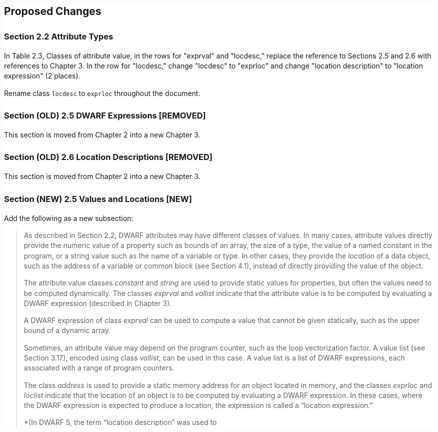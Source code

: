 
Proposed Changes
----------------

### Section 2.2 Attribute Types

In Table 2.3, Classes of attribute value, in the rows for "exprval" and
"locdesc," replace the reference to Sections 2.5 and 2.6 with
references to Chapter 3. In the row for "locdesc," change "locdesc" to
"exprloc" and change "location description" to "location expression"
(2 places).

Rename class `locdesc` to `exprloc` throughout the document.


### Section (OLD) 2.5 DWARF Expressions [REMOVED]

This section is moved from Chapter 2 into a new Chapter 3.


### Section (OLD) 2.6 Location Descriptions [REMOVED]

This section is moved from Chapter 2 into a new Chapter 3.


### Section (NEW) 2.5 Values and Locations [NEW]

Add the following as a new subsection:

> As described in Section 2.2, DWARF attributes may have
> different classes of values. In many cases, attribute values
> directly provide the numeric value of a property such as
> bounds of an array, the size of a type, the value of a
> named constant in the program, or a string value such as
> the name of a variable or type.
> In other cases, they provide the *location* of a data
> object, such as the address of a variable or common block
> (see Section 4.1), instead of directly providing the value
> of the object.
> 
> The attribute value classes *constant* and *string* are used
> to provide static values for properties, but often the
> values need to be computed dynamically. The classes
> *exprval* and *vallist* indicate that the attribute value is
> to be computed by evaluating a DWARF expression (described
> in Chapter 3).
> 
> A DWARF expression of class *exprval* can be used to compute
> a value that cannot be given statically, such as the upper
> bound of a dynamic array.
> 
> Sometimes, an attribute value may depend on the program
> counter, such as the loop vectorization factor. A value list
> (see Section 3.17), encoded using class *vallist*, can be
> used in this case. A value list is a list of DWARF
> expressions, each associated with a range of program
> counters.
> 
> The class *address* is used to provide a static
> memory address for an object located in memory, and the
> classes *exprloc* and *loclist* indicate that the location
> of an object is to be computed by evaluating a DWARF
> expression. In these cases, where the DWARF expression is
> expected to produce a location, the expression is called a
> “location expression.”
> 
> *(In DWARF 5, the term “location description” was used to

[201007.1]: https://dwarfstd.org/issues/201007.1.html
[1]: https://llvm.org/docs/AMDGPUDwarfExtensionsForHeterogeneousDebugging.html
[2]: ../../doc/Issue-230524-1-diffs.html